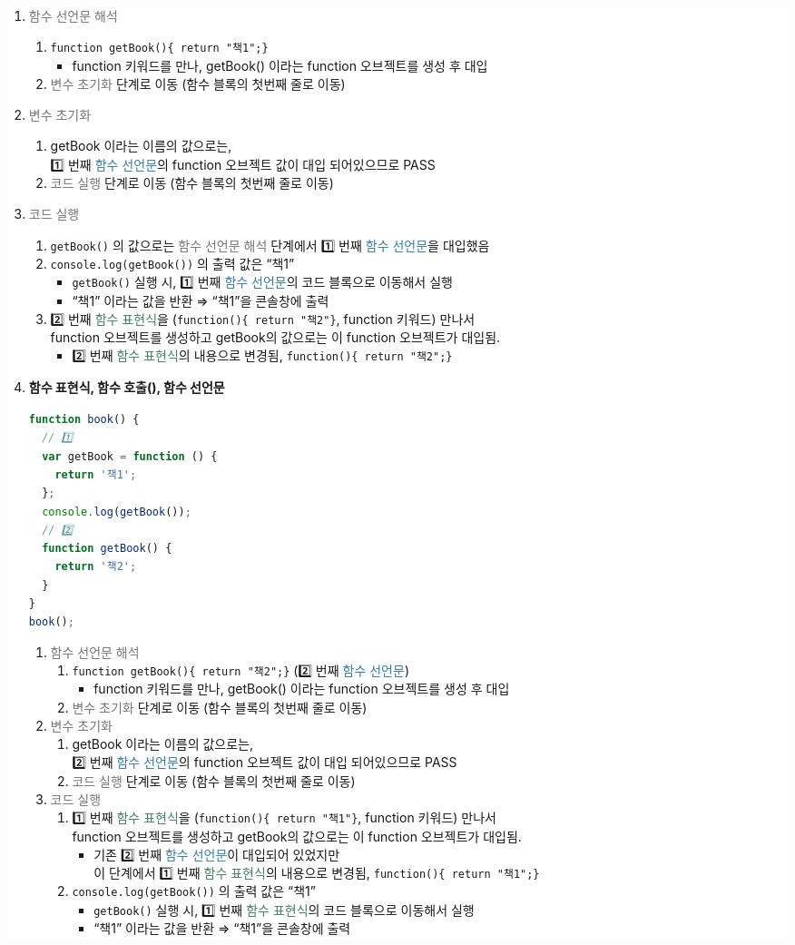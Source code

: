    1. <span style="color: rgba(120, 119, 116, 1);">함수 선언문 해석</span>
      1. `function getBook(){ return "책1";}`
         - function 키워드를 만나, getBook() 이라는 function 오브젝트를 생성 후 대입
      2. <span style="color: rgba(120, 119, 116, 1);">변수 초기화</span> 단계로 이동 (함수 블록의 첫번째 줄로 이동)
   2. <span style="color: rgba(120, 119, 116, 1);">변수 초기화</span>
      1. getBook 이라는 이름의 값으로는,  
         1️⃣ 번째 <span style="color: rgba(51, 126, 169, 1);">함수 선언문</span>의 function 오브젝트 값이 대입 되어있으므로 PASS
      2. <span style="color: rgba(120, 119, 116, 1);">코드 실행</span> 단계로 이동 (함수 블록의 첫번째 줄로 이동)
   3. <span style="color: rgba(120, 119, 116, 1);">코드 실행</span>
      1. `getBook()` 의 값으로는 <span style="color: rgba(120, 119, 116, 1);">함수 선언문 해석</span> 단계에서 1️⃣ 번째 <span style="color: rgba(51, 126, 169, 1);">함수 선언문</span>을 대입했음
      2. `console.log(getBook())` 의 출력 값은 “책1”
         - `getBook()` 실행 시, 1️⃣ 번째 <span style="color: rgba(51, 126, 169, 1);">함수 선언문</span>의 코드 블록으로 이동해서 실행
         - “책1” 이라는 값을 반환 ⇒ “책1”을 콘솔창에 출력
      3. 2️⃣ 번째 <span style="color: rgba(68, 131, 97, 1);">함수 표현식</span>을 (`function(){ return "책2"}`, function 키워드) 만나서  
         function 오브젝트를 생성하고 getBook의 값으로는 이 function 오브젝트가 대입됨.
         - 2️⃣ 번째 <span style="color: rgba(68, 131, 97, 1);">함수 표현식</span>의 내용으로 변경됨, `function(){ return "책2";}`

4. **함수 표현식, 함수 호출(), 함수 선언문**

   ```jsx
   function book() {
     // 1️⃣
     var getBook = function () {
       return '책1';
     };
     console.log(getBook());
     // 2️⃣
     function getBook() {
       return '책2';
     }
   }
   book();
   ```

   1. <span style="color: rgba(120, 119, 116, 1);">함수 선언문 해석</span>
      1. `function getBook(){ return "책2";}` (2️⃣ 번째 <span style="color: rgba(51, 126, 169, 1);">함수 선언문</span>)
         - function 키워드를 만나, getBook() 이라는 function 오브젝트를 생성 후 대입
      2. <span style="color: rgba(120, 119, 116, 1);">변수 초기화</span> 단계로 이동 (함수 블록의 첫번째 줄로 이동)
   2. <span style="color: rgba(120, 119, 116, 1);">변수 초기화</span>
      1. getBook 이라는 이름의 값으로는,  
         2️⃣ 번째 <span style="color: rgba(51, 126, 169, 1);">함수 선언문</span>의 function 오브젝트 값이 대입 되어있으므로 PASS
      2. <span style="color: rgba(120, 119, 116, 1);">코드 실행</span> 단계로 이동 (함수 블록의 첫번째 줄로 이동)
   3. <span style="color: rgba(120, 119, 116, 1);">코드 실행</span>
      1. 1️⃣ 번째 <span style="color: rgba(68, 131, 97, 1);">함수 표현식</span>을 (`function(){ return "책1"}`, function 키워드) 만나서  
         function 오브젝트를 생성하고 getBook의 값으로는 이 function 오브젝트가 대입됨.
         - 기존 2️⃣ 번째 <span style="color: rgba(51, 126, 169, 1);">함수 선언문</span>이 대입되어 있었지만  
           이 단계에서 1️⃣ 번째 <span style="color: rgba(68, 131, 97, 1);">함수 표현식</span>의 내용으로 변경됨, `function(){ return "책1";}`
      2. `console.log(getBook())` 의 출력 값은 “책1”
         - `getBook()` 실행 시, 1️⃣ 번째 <span style="color: rgba(68, 131, 97, 1);">함수 표현식</span>의 코드 블록으로 이동해서 실행
         - “책1” 이라는 값을 반환 ⇒ “책1”을 콘솔창에 출력
